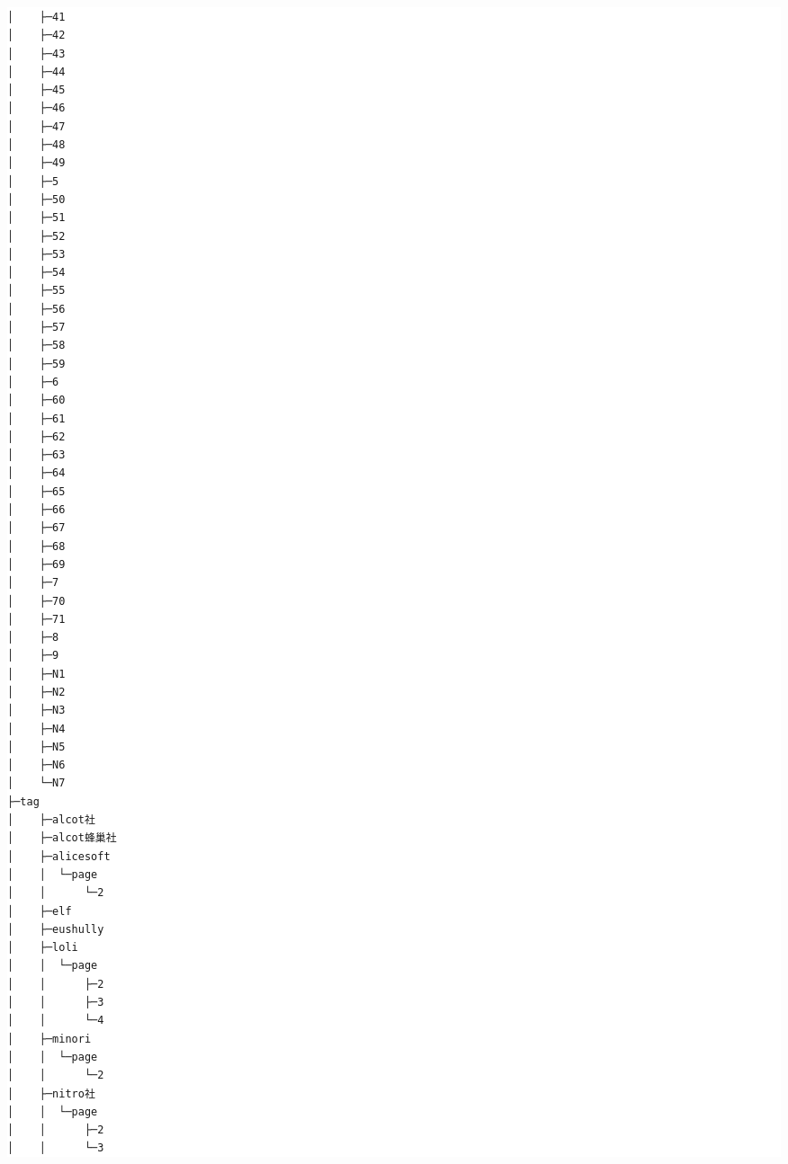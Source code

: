 ```
│    ├─41
│    ├─42
│    ├─43
│    ├─44
│    ├─45
│    ├─46
│    ├─47
│    ├─48
│    ├─49
│    ├─5
│    ├─50
│    ├─51
│    ├─52
│    ├─53
│    ├─54
│    ├─55
│    ├─56
│    ├─57
│    ├─58
│    ├─59
│    ├─6
│    ├─60
│    ├─61
│    ├─62
│    ├─63
│    ├─64
│    ├─65
│    ├─66
│    ├─67
│    ├─68
│    ├─69
│    ├─7
│    ├─70
│    ├─71
│    ├─8
│    ├─9
│    ├─N1
│    ├─N2
│    ├─N3
│    ├─N4
│    ├─N5
│    ├─N6
│    └─N7
├─tag
│    ├─alcot社
│    ├─alcot蜂巢社
│    ├─alicesoft
│    │  └─page
│    │      └─2
│    ├─elf
│    ├─eushully
│    ├─loli
│    │  └─page
│    │      ├─2
│    │      ├─3
│    │      └─4
│    ├─minori
│    │  └─page
│    │      └─2
│    ├─nitro社
│    │  └─page
│    │      ├─2
│    │      └─3
```